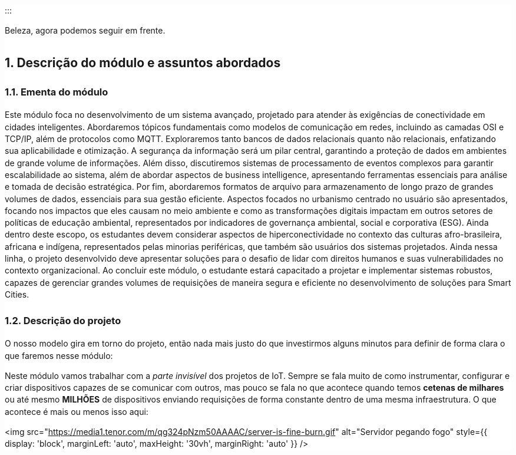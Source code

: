 :::

Beleza, agora podemos seguir em frente.

## 1. Descrição do módulo e assuntos abordados

### 1.1. Ementa do módulo

Este módulo foca no desenvolvimento de um sistema avançado, projetado para
atender às exigências de conectividade em cidades inteligentes. Abordaremos
tópicos fundamentais como modelos de comunicação em redes, incluindo as camadas
OSI e TCP/IP, além de protocolos como MQTT. Exploraremos tanto bancos de dados
relacionais quanto não relacionais, enfatizando sua aplicabilidade e
otimização. A segurança da informação será um pilar central, garantindo a
proteção de dados em ambientes de grande volume de informações. Além disso,
discutiremos sistemas de processamento de eventos complexos para garantir
escalabilidade ao sistema, além de abordar aspectos de business intelligence,
apresentando ferramentas essenciais para análise e tomada de decisão
estratégica. Por fim, abordaremos formatos de arquivo para armazenamento de
longo prazo de grandes volumes de dados, essenciais para sua gestão eficiente.
Aspectos focados no urbanismo centrado no usuário são apresentados, focando nos
impactos que eles causam no meio ambiente e como as transformações digitais
impactam em outros setores de políticas de educação ambiental, representados
por indicadores de governança ambiental, social e corporativa (ESG). Ainda
dentro deste escopo, os estudantes devem considerar aspectos de
hiperconectividade no contexto das culturas afro-brasileira, africana e
indígena, representados pelas minorias periféricas, que também são usuários dos
sistemas projetados. Ainda nessa linha, o projeto desenvolvido deve apresentar
soluções para o desafio de lidar com direitos humanos e suas vulnerabilidades
no contexto organizacional. Ao concluir este módulo, o estudante estará
capacitado a projetar e implementar sistemas robustos, capazes de gerenciar
grandes volumes de requisições de maneira segura e eficiente no desenvolvimento
de soluções para Smart Cities.

### 1.2. Descrição do projeto

O nosso modelo gira em torno do projeto, então nada mais justo do que
investirmos alguns minutos para definir de forma clara o que faremos nesse
módulo:

Neste módulo vamos trabalhar com a *parte invisível* dos projetos de IoT.
Sempre se fala muito de como instrumentar, configurar e criar dispositivos
capazes de se comunicar com outros, mas pouco se fala no que acontece quando
temos **cetenas de milhares** ou até mesmo **MILHÕES** de dispositivos enviando
requisições de forma constante dentro de uma mesma infraestrutura. O que
acontece é mais ou menos isso aqui:

<img 
  src="https://media1.tenor.com/m/qg324pNzm50AAAAC/server-is-fine-burn.gif"
  alt="Servidor pegando fogo"
  style={{ 
    display: 'block',
    marginLeft: 'auto',
    maxHeight: '30vh',
    marginRight: 'auto'
  }} 
/>
<br/>

